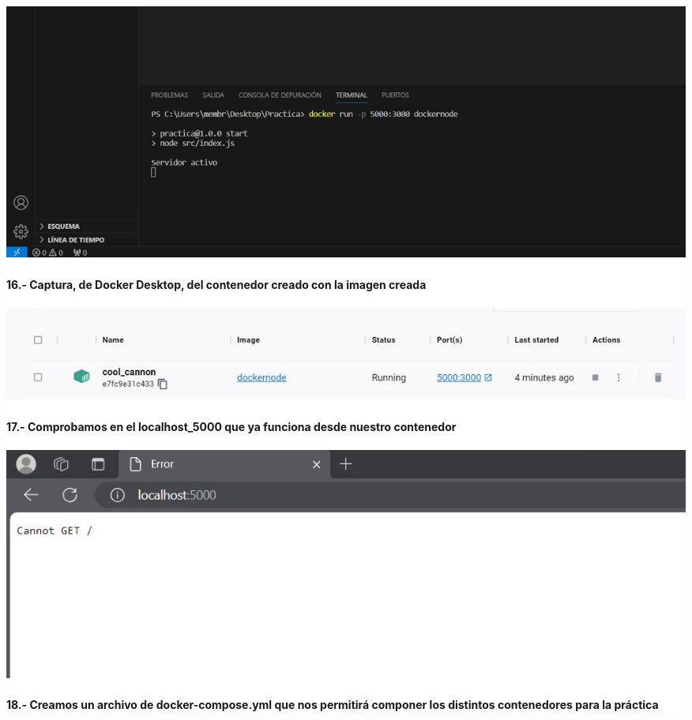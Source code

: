 ![](https://github.com/MarcosFerMel/PracticaFinal/blob/main/ImagenesREADME/16.-%20Creamos%20nuestro%20contenedor%20para%20imagen%20creada%20dockernode.jpg)
#### 16.- Captura, de Docker Desktop, del contenedor creado con la imagen creada

![](https://github.com/MarcosFerMel/PracticaFinal/blob/main/ImagenesREADME/16B.-%20Captura%2C%20de%20Docker%20Desktop%2C%20del%20contenedor%20creado%20con%20la%20imagen%20creada.jpg)
#### 17.- Comprobamos en el localhost_5000 que ya funciona desde nuestro contenedor

![](https://github.com/MarcosFerMel/PracticaFinal/blob/main/ImagenesREADME/17.-%20Comprobamos%20en%20el%20localhost_5000%20que%20ya%20funciona%20desde%20nuestro%20contenedor.jpg)
#### 18.- Creamos un archivo de docker-compose.yml que nos permitirá componer los distintos contenedores para la práctica
